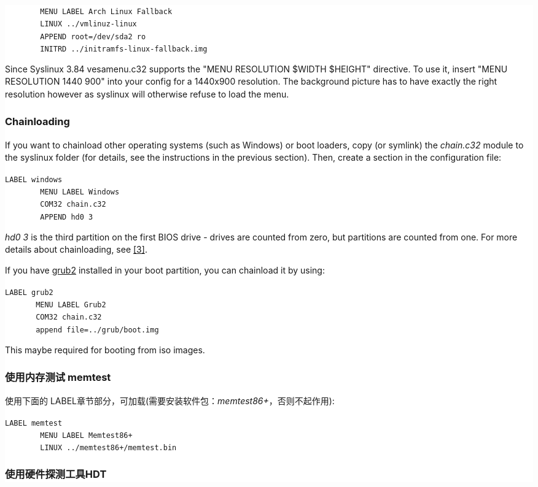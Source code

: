 ```
        MENU LABEL Arch Linux Fallback
        LINUX ../vmlinuz-linux
        APPEND root=/dev/sda2 ro
        INITRD ../initramfs-linux-fallback.img

```

Since Syslinux 3.84 vesamenu.c32 supports the "MENU RESOLUTION $WIDTH $HEIGHT" directive. To use it, insert "MENU RESOLUTION 1440 900" into your config for a 1440x900 resolution. The background picture has to have exactly the right resolution however as syslinux will otherwise refuse to load the menu.

### Chainloading

If you want to chainload other operating systems (such as Windows) or boot loaders, copy (or symlink) the *chain.c32* module to the syslinux folder (for details, see the instructions in the previous section). Then, create a section in the configuration file:

```
LABEL windows
        MENU LABEL Windows
        COM32 chain.c32
        APPEND hd0 3

```

*hd0 3* is the third partition on the first BIOS drive - drives are counted from zero, but partitions are counted from one. For more details about chainloading, see [[3]](http://syslinux.zytor.com/wiki/index.php/Comboot/chain.c32).

If you have [grub2](/index.php/Grub2 "Grub2") installed in your boot partition, you can chainload it by using:

```
LABEL grub2
       MENU LABEL Grub2
       COM32 chain.c32
       append file=../grub/boot.img

```

This maybe required for booting from iso images.

### 使用内存测试 memtest

使用下面的 LABEL章节部分，可加载(需要安装软件包：*memtest86+*，否则不起作用):

```
LABEL memtest
        MENU LABEL Memtest86+
        LINUX ../memtest86+/memtest.bin

```

### 使用硬件探测工具HDT
